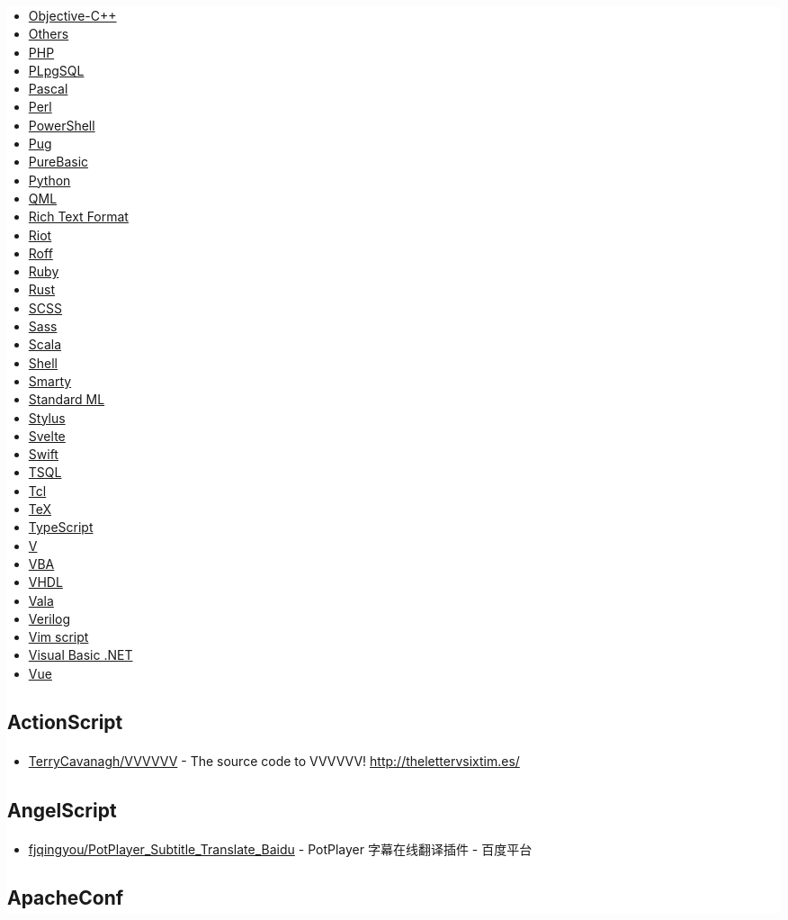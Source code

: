 - [Objective-C++](#objective-c++)
- [Others](#others)
- [PHP](#php)
- [PLpgSQL](#plpgsql)
- [Pascal](#pascal)
- [Perl](#perl)
- [PowerShell](#powershell)
- [Pug](#pug)
- [PureBasic](#purebasic)
- [Python](#python)
- [QML](#qml)
- [Rich Text Format](#rich-text-format)
- [Riot](#riot)
- [Roff](#roff)
- [Ruby](#ruby)
- [Rust](#rust)
- [SCSS](#scss)
- [Sass](#sass)
- [Scala](#scala)
- [Shell](#shell)
- [Smarty](#smarty)
- [Standard ML](#standard-ml)
- [Stylus](#stylus)
- [Svelte](#svelte)
- [Swift](#swift)
- [TSQL](#tsql)
- [Tcl](#tcl)
- [TeX](#tex)
- [TypeScript](#typescript)
- [V](#v)
- [VBA](#vba)
- [VHDL](#vhdl)
- [Vala](#vala)
- [Verilog](#verilog)
- [Vim script](#vim-script)
- [Visual Basic .NET](#visual-basic-.net)
- [Vue](#vue)

## ActionScript 

- [TerryCavanagh/VVVVVV](https://github.com/TerryCavanagh/VVVVVV) - The source code to VVVVVV! http://thelettervsixtim.es/

## AngelScript 

- [fjqingyou/PotPlayer_Subtitle_Translate_Baidu](https://github.com/fjqingyou/PotPlayer_Subtitle_Translate_Baidu) - PotPlayer 字幕在线翻译插件 - 百度平台

## ApacheConf 
